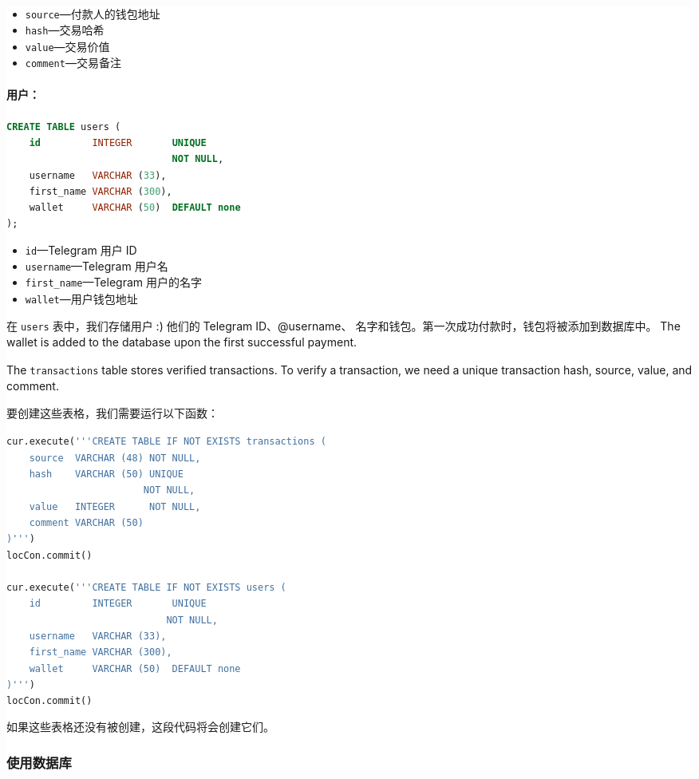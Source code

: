 - `source`—付款人的钱包地址
- `hash`—交易哈希
- `value`—交易价值
- `comment`—交易备注

#### 用户：

```sql
CREATE TABLE users (
    id         INTEGER       UNIQUE
                             NOT NULL,
    username   VARCHAR (33),
    first_name VARCHAR (300),
    wallet     VARCHAR (50)  DEFAULT none
);
```

- `id`—Telegram 用户 ID
- `username`—Telegram 用户名
- `first_name`—Telegram 用户的名字
- `wallet`—用户钱包地址

在 `users` 表中，我们存储用户 :) 他们的 Telegram ID、@username、
名字和钱包。第一次成功付款时，钱包将被添加到数据库中。 The wallet is added to the database upon the first
successful payment.

The `transactions` table stores verified transactions.
To verify a transaction, we need a unique transaction hash, source, value, and comment.

要创建这些表格，我们需要运行以下函数：

```python
cur.execute('''CREATE TABLE IF NOT EXISTS transactions (
    source  VARCHAR (48) NOT NULL,
    hash    VARCHAR (50) UNIQUE
                        NOT NULL,
    value   INTEGER      NOT NULL,
    comment VARCHAR (50)
)''')
locCon.commit()

cur.execute('''CREATE TABLE IF NOT EXISTS users (
    id         INTEGER       UNIQUE
                            NOT NULL,
    username   VARCHAR (33),
    first_name VARCHAR (300),
    wallet     VARCHAR (50)  DEFAULT none
)''')
locCon.commit()
```

如果这些表格还没有被创建，这段代码将会创建它们。

### 使用数据库
